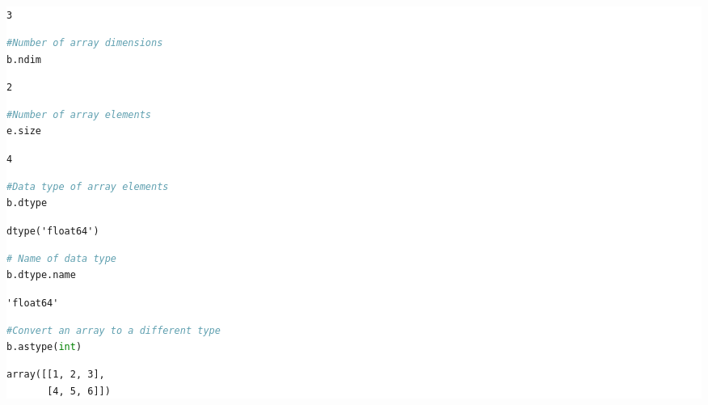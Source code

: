 


    3




```python
#Number of array dimensions
b.ndim
```




    2




```python
#Number of array elements
e.size
```




    4




```python
#Data type of array elements
b.dtype
```




    dtype('float64')




```python
# Name of data type 
b.dtype.name 
```




    'float64'




```python
#Convert an array to a different type
b.astype(int) 
```




    array([[1, 2, 3],
           [4, 5, 6]])



